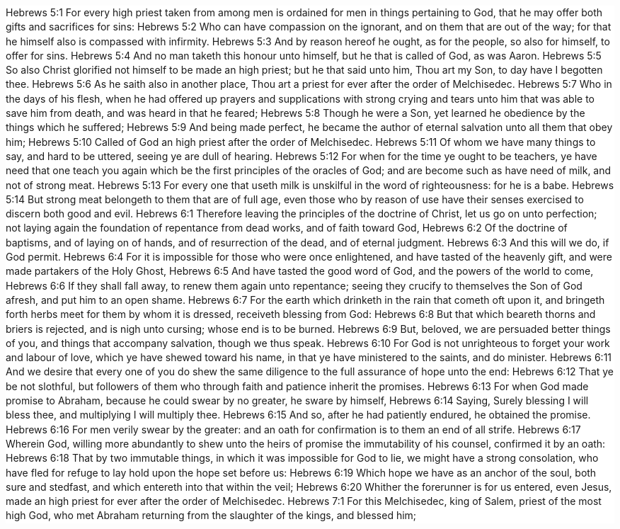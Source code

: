 Hebrews 5:1	For every high priest taken from among men is ordained for men in things pertaining to God, that he may offer both gifts and sacrifices for sins:
Hebrews 5:2	Who can have compassion on the ignorant, and on them that are out of the way; for that he himself also is compassed with infirmity.
Hebrews 5:3	And by reason hereof he ought, as for the people, so also for himself, to offer for sins.
Hebrews 5:4	And no man taketh this honour unto himself, but he that is called of God, as was Aaron.
Hebrews 5:5	So also Christ glorified not himself to be made an high priest; but he that said unto him, Thou art my Son, to day have I begotten thee.
Hebrews 5:6	As he saith also in another place, Thou art a priest for ever after the order of Melchisedec.
Hebrews 5:7	Who in the days of his flesh, when he had offered up prayers and supplications with strong crying and tears unto him that was able to save him from death, and was heard in that he feared;
Hebrews 5:8	Though he were a Son, yet learned he obedience by the things which he suffered;
Hebrews 5:9	And being made perfect, he became the author of eternal salvation unto all them that obey him;
Hebrews 5:10	Called of God an high priest after the order of Melchisedec.
Hebrews 5:11	Of whom we have many things to say, and hard to be uttered, seeing ye are dull of hearing.
Hebrews 5:12	For when for the time ye ought to be teachers, ye have need that one teach you again which be the first principles of the oracles of God; and are become such as have need of milk, and not of strong meat.
Hebrews 5:13	For every one that useth milk is unskilful in the word of righteousness: for he is a babe.
Hebrews 5:14	But strong meat belongeth to them that are of full age, even those who by reason of use have their senses exercised to discern both good and evil.
Hebrews 6:1	Therefore leaving the principles of the doctrine of Christ, let us go on unto perfection; not laying again the foundation of repentance from dead works, and of faith toward God,
Hebrews 6:2	Of the doctrine of baptisms, and of laying on of hands, and of resurrection of the dead, and of eternal judgment.
Hebrews 6:3	And this will we do, if God permit.
Hebrews 6:4	For it is impossible for those who were once enlightened, and have tasted of the heavenly gift, and were made partakers of the Holy Ghost,
Hebrews 6:5	And have tasted the good word of God, and the powers of the world to come,
Hebrews 6:6	If they shall fall away, to renew them again unto repentance; seeing they crucify to themselves the Son of God afresh, and put him to an open shame.
Hebrews 6:7	For the earth which drinketh in the rain that cometh oft upon it, and bringeth forth herbs meet for them by whom it is dressed, receiveth blessing from God:
Hebrews 6:8	But that which beareth thorns and briers is rejected, and is nigh unto cursing; whose end is to be burned.
Hebrews 6:9	But, beloved, we are persuaded better things of you, and things that accompany salvation, though we thus speak.
Hebrews 6:10	For God is not unrighteous to forget your work and labour of love, which ye have shewed toward his name, in that ye have ministered to the saints, and do minister.
Hebrews 6:11	And we desire that every one of you do shew the same diligence to the full assurance of hope unto the end:
Hebrews 6:12	That ye be not slothful, but followers of them who through faith and patience inherit the promises.
Hebrews 6:13	For when God made promise to Abraham, because he could swear by no greater, he sware by himself,
Hebrews 6:14	Saying, Surely blessing I will bless thee, and multiplying I will multiply thee.
Hebrews 6:15	And so, after he had patiently endured, he obtained the promise.
Hebrews 6:16	For men verily swear by the greater: and an oath for confirmation is to them an end of all strife.
Hebrews 6:17	Wherein God, willing more abundantly to shew unto the heirs of promise the immutability of his counsel, confirmed it by an oath:
Hebrews 6:18	That by two immutable things, in which it was impossible for God to lie, we might have a strong consolation, who have fled for refuge to lay hold upon the hope set before us:
Hebrews 6:19	Which hope we have as an anchor of the soul, both sure and stedfast, and which entereth into that within the veil;
Hebrews 6:20	Whither the forerunner is for us entered, even Jesus, made an high priest for ever after the order of Melchisedec.
Hebrews 7:1	For this Melchisedec, king of Salem, priest of the most high God, who met Abraham returning from the slaughter of the kings, and blessed him;